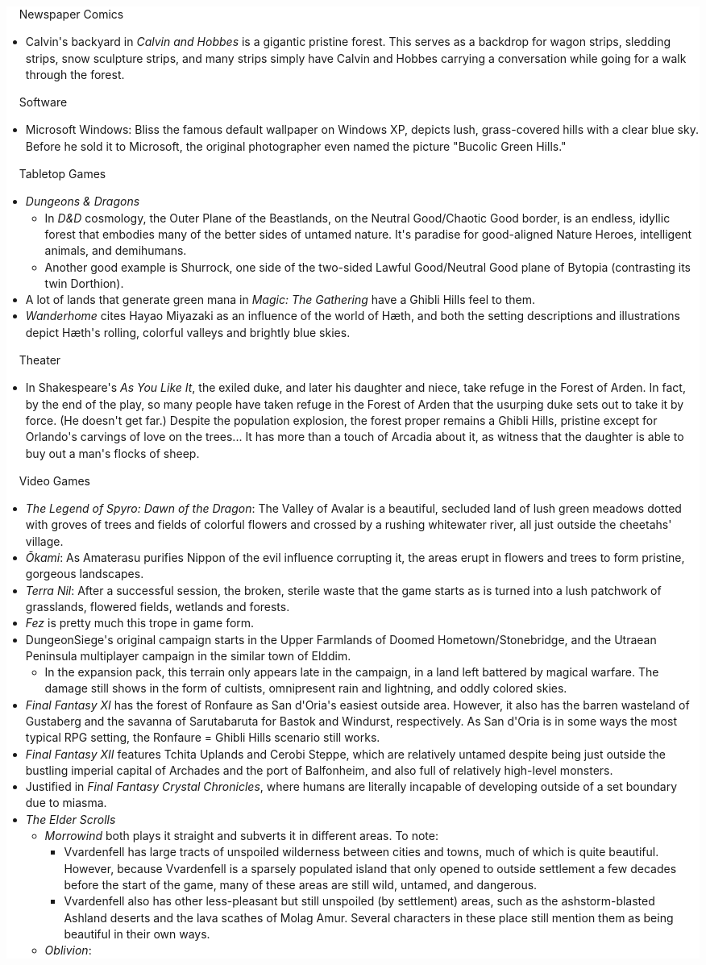     Newspaper Comics 

-   Calvin's backyard in _Calvin and Hobbes_ is a gigantic pristine forest. This serves as a backdrop for wagon strips, sledding strips, snow sculpture strips, and many strips simply have Calvin and Hobbes carrying a conversation while going for a walk through the forest.

    Software 

-   Microsoft Windows: Bliss the famous default wallpaper on Windows XP, depicts lush, grass-covered hills with a clear blue sky. Before he sold it to Microsoft, the original photographer even named the picture "Bucolic Green Hills."

    Tabletop Games 

-   _Dungeons & Dragons_
    -   In _D&D_ cosmology, the Outer Plane of the Beastlands, on the Neutral Good/Chaotic Good border, is an endless, idyllic forest that embodies many of the better sides of untamed nature. It's paradise for good-aligned Nature Heroes, intelligent animals, and demihumans.
    -   Another good example is Shurrock, one side of the two-sided Lawful Good/Neutral Good plane of Bytopia (contrasting its twin Dorthion).
-   A lot of lands that generate green mana in _Magic: The Gathering_ have a Ghibli Hills feel to them.
-   _Wanderhome_ cites Hayao Miyazaki as an influence of the world of Hæth, and both the setting descriptions and illustrations depict Hæth's rolling, colorful valleys and brightly blue skies.

    Theater 

-   In Shakespeare's _As You Like It_, the exiled duke, and later his daughter and niece, take refuge in the Forest of Arden. In fact, by the end of the play, so many people have taken refuge in the Forest of Arden that the usurping duke sets out to take it by force. (He doesn't get far.) Despite the population explosion, the forest proper remains a Ghibli Hills, pristine except for Orlando's carvings of love on the trees... It has more than a touch of Arcadia about it, as witness that the daughter is able to buy out a man's flocks of sheep.

    Video Games 

-   _The Legend of Spyro: Dawn of the Dragon_: The Valley of Avalar is a beautiful, secluded land of lush green meadows dotted with groves of trees and fields of colorful flowers and crossed by a rushing whitewater river, all just outside the cheetahs' village.
-   _Ōkami_: As Amaterasu purifies Nippon of the evil influence corrupting it, the areas erupt in flowers and trees to form pristine, gorgeous landscapes.
-   _Terra Nil_: After a successful session, the broken, sterile waste that the game starts as is turned into a lush patchwork of grasslands, flowered fields, wetlands and forests.
-   _Fez_ is pretty much this trope in game form.
-   DungeonSiege's original campaign starts in the Upper Farmlands of Doomed Hometown/Stonebridge, and the Utraean Peninsula multiplayer campaign in the similar town of Elddim.
    -   In the expansion pack, this terrain only appears late in the campaign, in a land left battered by magical warfare. The damage still shows in the form of cultists, omnipresent rain and lightning, and oddly colored skies.
-   _Final Fantasy XI_ has the forest of Ronfaure as San d'Oria's easiest outside area. However, it also has the barren wasteland of Gustaberg and the savanna of Sarutabaruta for Bastok and Windurst, respectively. As San d'Oria is in some ways the most typical RPG setting, the Ronfaure = Ghibli Hills scenario still works.
-   _Final Fantasy XII_ features Tchita Uplands and Cerobi Steppe, which are relatively untamed despite being just outside the bustling imperial capital of Archades and the port of Balfonheim, and also full of relatively high-level monsters.
-   Justified in _Final Fantasy Crystal Chronicles_, where humans are literally incapable of developing outside of a set boundary due to miasma.
-   _The Elder Scrolls_
    -   _Morrowind_ both plays it straight and subverts it in different areas. To note:
        -   Vvardenfell has large tracts of unspoiled wilderness between cities and towns, much of which is quite beautiful. However, because Vvardenfell is a sparsely populated island that only opened to outside settlement a few decades before the start of the game, many of these areas are still wild, untamed, and dangerous.
        -   Vvardenfell also has other less-pleasant but still unspoiled (by settlement) areas, such as the ashstorm-blasted Ashland deserts and the lava scathes of Molag Amur. Several characters in these place still mention them as being beautiful in their own ways.
    -   _Oblivion_: